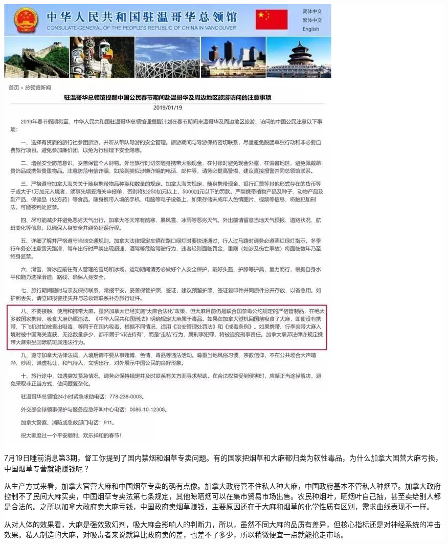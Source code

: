 ![](/images/btnews/btnews/0001_0100/0050/image14.webp)

7月19日睡前消息第3期，督工你提到了国内禁烟和烟草专卖问题。有的国家把烟草和大麻都归类为软性毒品，为什么加拿大国营大麻亏损，中国烟草专营就能赚钱呢？

从生产方式来看，加拿大官营大麻和中国烟草专卖的确有点像。加拿大政府管不住私人种大麻，中国政府基本不管私人种烟草。加拿大政府控制不了民间大麻买卖，中国烟草专卖法第七条规定，其他晾晒烟可以在集市贸易市场出售。农民种烟叶，晒烟叶自己抽，甚至卖给别人都是合法的。之所以加拿大政府卖大麻亏钱，中国政府卖烟草赚钱，主要原因还在于大麻和烟草的化学性质有区别，需求曲线表现不一样。

从对人体的效果看，大麻是强效致幻剂，吸大麻会影响人的判断力，所以，虽然不同大麻的品质有差异，但核心指标还是对神经系统的冲击效果。私人制造的大麻，对吸毒者来说就算比政府卖的差，也差不了多少，所以稍微便宜一点就能抢走市场。

